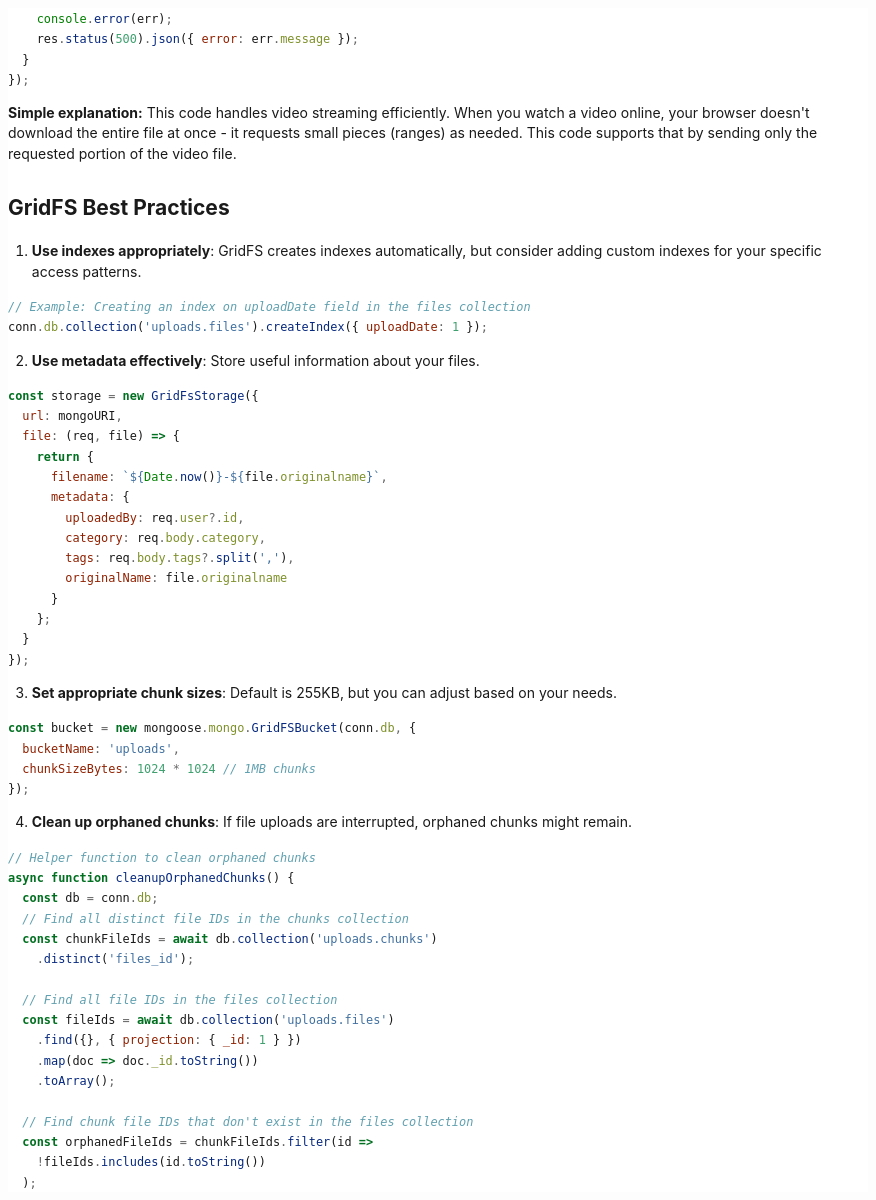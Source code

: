 ```javascript
    console.error(err);
    res.status(500).json({ error: err.message });
  }
});
```

**Simple explanation:** This code handles video streaming efficiently. When you watch a video online, your browser doesn't download the entire file at once - it requests small pieces (ranges) as needed. This code supports that by sending only the requested portion of the video file.

## GridFS Best Practices

1. **Use indexes appropriately**: GridFS creates indexes automatically, but consider adding custom indexes for your specific access patterns.

```javascript
// Example: Creating an index on uploadDate field in the files collection
conn.db.collection('uploads.files').createIndex({ uploadDate: 1 });
```

2. **Use metadata effectively**: Store useful information about your files.

```javascript
const storage = new GridFsStorage({
  url: mongoURI,
  file: (req, file) => {
    return {
      filename: `${Date.now()}-${file.originalname}`,
      metadata: {
        uploadedBy: req.user?.id,
        category: req.body.category,
        tags: req.body.tags?.split(','),
        originalName: file.originalname
      }
    };
  }
});
```

3. **Set appropriate chunk sizes**: Default is 255KB, but you can adjust based on your needs.

```javascript
const bucket = new mongoose.mongo.GridFSBucket(conn.db, {
  bucketName: 'uploads',
  chunkSizeBytes: 1024 * 1024 // 1MB chunks
});
```

4. **Clean up orphaned chunks**: If file uploads are interrupted, orphaned chunks might remain.

```javascript
// Helper function to clean orphaned chunks
async function cleanupOrphanedChunks() {
  const db = conn.db;
  // Find all distinct file IDs in the chunks collection
  const chunkFileIds = await db.collection('uploads.chunks')
    .distinct('files_id');
  
  // Find all file IDs in the files collection
  const fileIds = await db.collection('uploads.files')
    .find({}, { projection: { _id: 1 } })
    .map(doc => doc._id.toString())
    .toArray();
  
  // Find chunk file IDs that don't exist in the files collection
  const orphanedFileIds = chunkFileIds.filter(id => 
    !fileIds.includes(id.toString())
  );
```